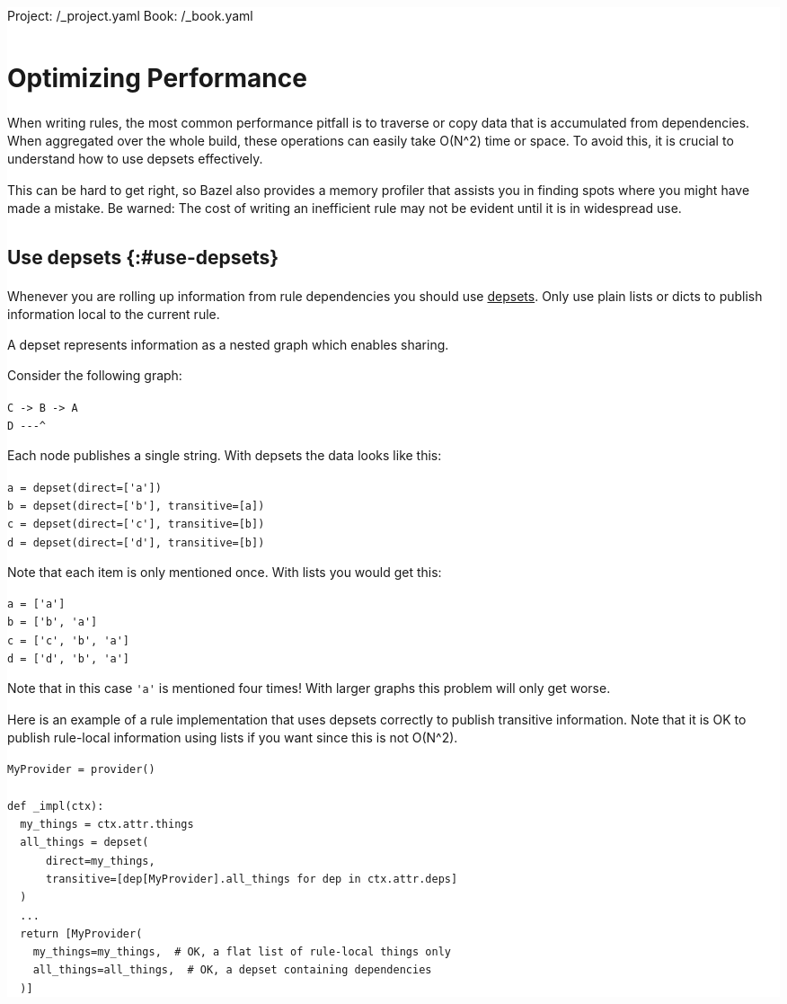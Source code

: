 Project: /_project.yaml
Book: /_book.yaml

# Optimizing Performance

When writing rules, the most common performance pitfall is to traverse or copy
data that is accumulated from dependencies. When aggregated over the whole
build, these operations can easily take O(N^2) time or space. To avoid this, it
is crucial to understand how to use depsets effectively.

This can be hard to get right, so Bazel also provides a memory profiler that
assists you in finding spots where you might have made a mistake. Be warned:
The cost of writing an inefficient rule may not be evident until it is in
widespread use.

## Use depsets {:#use-depsets}

Whenever you are rolling up information from rule dependencies you should use
[depsets](lib/depset). Only use plain lists or dicts to publish information
local to the current rule.

A depset represents information as a nested graph which enables sharing.

Consider the following graph:

```
C -> B -> A
D ---^
```

Each node publishes a single string. With depsets the data looks like this:

```
a = depset(direct=['a'])
b = depset(direct=['b'], transitive=[a])
c = depset(direct=['c'], transitive=[b])
d = depset(direct=['d'], transitive=[b])
```

Note that each item is only mentioned once. With lists you would get this:

```
a = ['a']
b = ['b', 'a']
c = ['c', 'b', 'a']
d = ['d', 'b', 'a']
```

Note that in this case `'a'` is mentioned four times! With larger graphs this
problem will only get worse.

Here is an example of a rule implementation that uses depsets correctly to
publish transitive information. Note that it is OK to publish rule-local
information using lists if you want since this is not O(N^2).

```
MyProvider = provider()

def _impl(ctx):
  my_things = ctx.attr.things
  all_things = depset(
      direct=my_things,
      transitive=[dep[MyProvider].all_things for dep in ctx.attr.deps]
  )
  ...
  return [MyProvider(
    my_things=my_things,  # OK, a flat list of rule-local things only
    all_things=all_things,  # OK, a depset containing dependencies
  )]
```